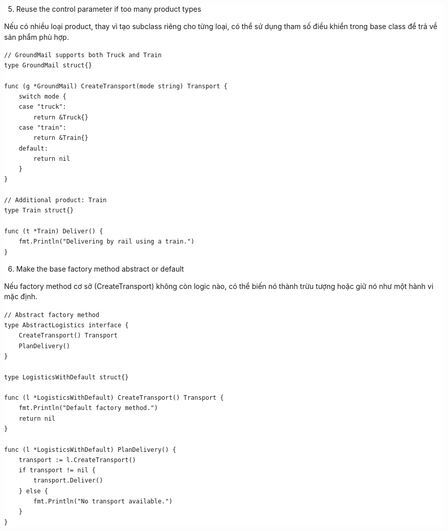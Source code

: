 5. Reuse the control parameter if too many product types

Nếu có nhiều loại product, thay vì tạo subclass riêng cho từng loại, có thể sử dụng tham số điều khiển trong base class để trả về sản phẩm phù hợp.

```golang
// GroundMail supports both Truck and Train
type GroundMail struct{}

func (g *GroundMail) CreateTransport(mode string) Transport {
	switch mode {
	case "truck":
		return &Truck{}
	case "train":
		return &Train{}
	default:
		return nil
	}
}

// Additional product: Train
type Train struct{}

func (t *Train) Deliver() {
	fmt.Println("Delivering by rail using a train.")
}
```

6. Make the base factory method abstract or default

Nếu factory method cơ sở (CreateTransport) không còn logic nào, có thể biến nó thành trừu tượng hoặc giữ nó như một hành vi mặc định.

```golang
// Abstract factory method
type AbstractLogistics interface {
	CreateTransport() Transport
	PlanDelivery()
}

type LogisticsWithDefault struct{}

func (l *LogisticsWithDefault) CreateTransport() Transport {
	fmt.Println("Default factory method.")
	return nil
}

func (l *LogisticsWithDefault) PlanDelivery() {
	transport := l.CreateTransport()
	if transport != nil {
		transport.Deliver()
	} else {
		fmt.Println("No transport available.")
	}
}
```
